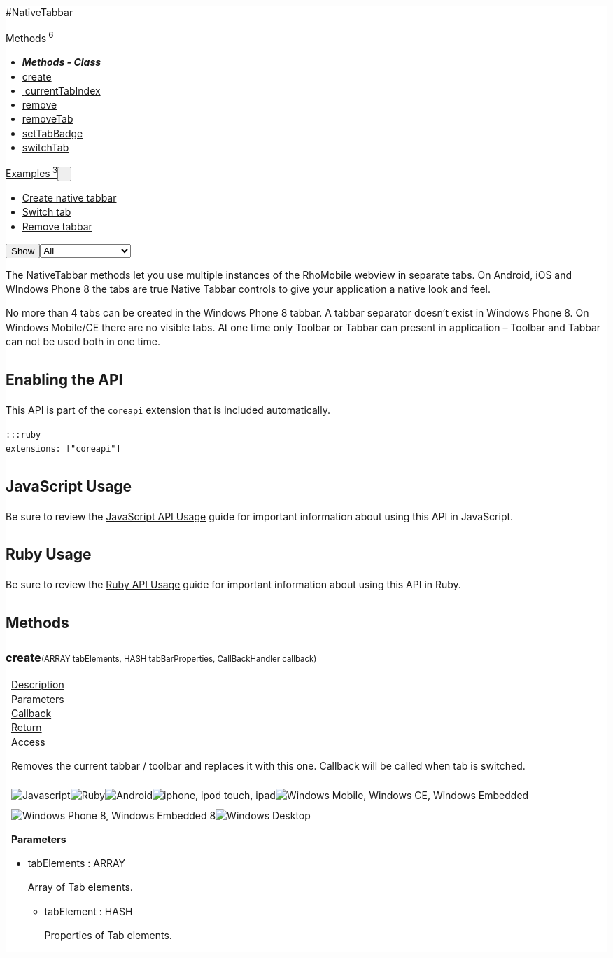 #NativeTabbar
<div class="btn-group"><a href="#Methods" class="btn"><i class="icon-cog"></i> Methods<sup>&nbsp;6</sub></a><a class="btn dropdown-toggle" data-toggle="dropdown" data-target="#" href="#Methods" >  <span class="caret"></span>&nbsp;</a><ul class="dropdown-menu" style="max-height: 500px;overflow: auto;"><li class="disabled"><a tabindex="-1" href="#"><b><i>Methods - Class</i></b></a><li><a href="#mcreate" data-target="cMethodcreate" class="autouncollapse">create</a></li><li><a href="#mcurrentTabIndex" data-target="cMethodcurrentTabIndex" class="autouncollapse">&nbsp;<span class='text-info'>currentTabIndex</span></a></li><li><a href="#mremove" data-target="cMethodremove" class="autouncollapse">remove</a></li><li><a href="#mremoveTab" data-target="cMethodremoveTab" class="autouncollapse">removeTab</a></li><li><a href="#msetTabBadge" data-target="cMethodsetTabBadge" class="autouncollapse">setTabBadge</a></li><li><a href="#mswitchTab" data-target="cMethodswitchTab" class="autouncollapse">switchTab</a></li></li></ul></div><div class="btn-group"><a href="#Examples" class="btn"><i class="icon-edit"></i> Examples<sup>&nbsp;3</sup></a><button href="#" class="btn dropdown-toggle" data-toggle="dropdown">  <span class="caret"></span>&nbsp;</button><ul class="dropdown-menu" style="max-height: 500px;overflow: auto;"><li><a href="#e0" data-target="eExample0" class="autouncollapse">Create native tabbar</a></li><li><a href="#e1" data-target="eExample1" class="autouncollapse">Switch tab</a></li><li><a href="#e2" data-target="eExample2" class="autouncollapse">Remove tabbar</a></li></ul></div><div class="btn-group pull-right"><button class="btn dropdown-toggle" id="apiFilterBtn" data-toggle="dropdown" href="#" title="Filter Properties and Methods"><i class="icon-filter "></i>Show</button><select id="apiFilter" class="dropdown-menu apiFilter"><option value="all">All</option><option value="js">Javascript</option><option value="ruby">Ruby</option><option value="android">Android</option><option value="ios">iOS</option><option value="wm">Windows Mobile</option><option value="wp8">Windows Phone 8</option><option value="w32">Windows Desktop</option><option value="msi">MSI Only</option></select></div><div  id="apibody" style="overflow:auto;padding-right: 5px;">
<p>The NativeTabbar methods let you use multiple instances of the RhoMobile webview in separate tabs. On Android, iOS and WIndows Phone 8 the tabs are true Native Tabbar controls to give your application a native look and feel.</p>
<p>No more than 4 tabs can be created in the Windows Phone 8 tabbar. A tabbar separator doesn&rsquo;t exist in Windows Phone 8. On Windows Mobile/CE there are no visible tabs. At one time only Toolbar or Tabbar can present in application &ndash; Toolbar and Tabbar can not be used both in one time.</p>

<h2>Enabling the API</h2>

<p>This API is part of the <code>coreapi</code> extension that is included automatically.</p>

<pre><code>:::ruby
extensions: ["coreapi"]
</code></pre>

<h2>JavaScript Usage</h2>

<p>Be sure to review the <a href="/guide/api_js">JavaScript API Usage</a> guide for important information about using this API in JavaScript.</p>

<h2>Ruby Usage</h2>

<p>Be sure to review the <a href="/guide/api_ruby">Ruby API Usage</a> guide for important information about using this API in Ruby.</p>


<a name='Methods'></a>
<h2><i class='icon-cog'></i>Methods</h2>

<div class="accordion" id="accordion"><a name ='mcreate'/><div class=' method  js ruby android ios wp8' id='mcreate'><h3><strong  >create</strong><span style='font-size:.7em;font-weight:normal;'>(<span class="text-info">ARRAY</span> tabElements, <span class="text-info">HASH</span> tabBarProperties, <span class='text-info'>CallBackHandler</span> callback)</span></h3><ul class="nav nav-tabs" style="padding-left:8px"><li class='active'><a href="#mcreate1" data-toggle="tab">Description</a></li><li ><a href="#mcreate2" data-toggle="tab">Parameters</a></li><li ><a href="#mcreate3" data-toggle="tab">Callback</a></li><li ><a href="#mcreate4" data-toggle="tab">Return</a></li><li ><a href="#mcreate6" data-toggle="tab">Access</a></li></ul><div class='tab-content' style='padding-left:8px' id='tc-create'><div class="tab-pane fade active in" id="mcreate1"><p>Removes the current tabbar / toolbar and replaces it with this one. Callback will be called when tab is switched.</p>
<p><div><p><img src="/img/js.png" style="width: 20px;padding-top: 8px" rel="tooltip" title="Javascript"><img src="/img/ruby.png" style="width: 20px;padding-top: 8px" rel="tooltip" title="Ruby"><img src="/img/android.png" style="width: 20px;padding-top: 8px" rel="tooltip" title="Android"><img src="/img/ios.png" style="width: 20px;padding-top: 8px" rel="tooltip" title="iphone, ipod touch, ipad"><img src="/img/windowsmobile.png" style="height: 20px;padding-top: 8px" rel="tooltip" title="Windows Mobile, Windows CE, Windows Embedded"><img src="/img/wp8.png" style="width: 20px;padding-top: 8px" rel="tooltip" title="Windows Phone 8, Windows Embedded 8"><img src="/img/windows.jpg" style="width: 20px;padding-top: 8px" rel="tooltip" title="Windows Desktop"></p></div></p></div><div class="tab-pane fade" id="mcreate2"><div><p><strong>Parameters</strong></p><ul><li>tabElements : <span class='text-info'>ARRAY</span><p><p>Array of Tab elements.</p>
 </p></li><ul><li>tabElement : <span class='text-info'>HASH</span><p><p>Properties of Tab elements.</p>
